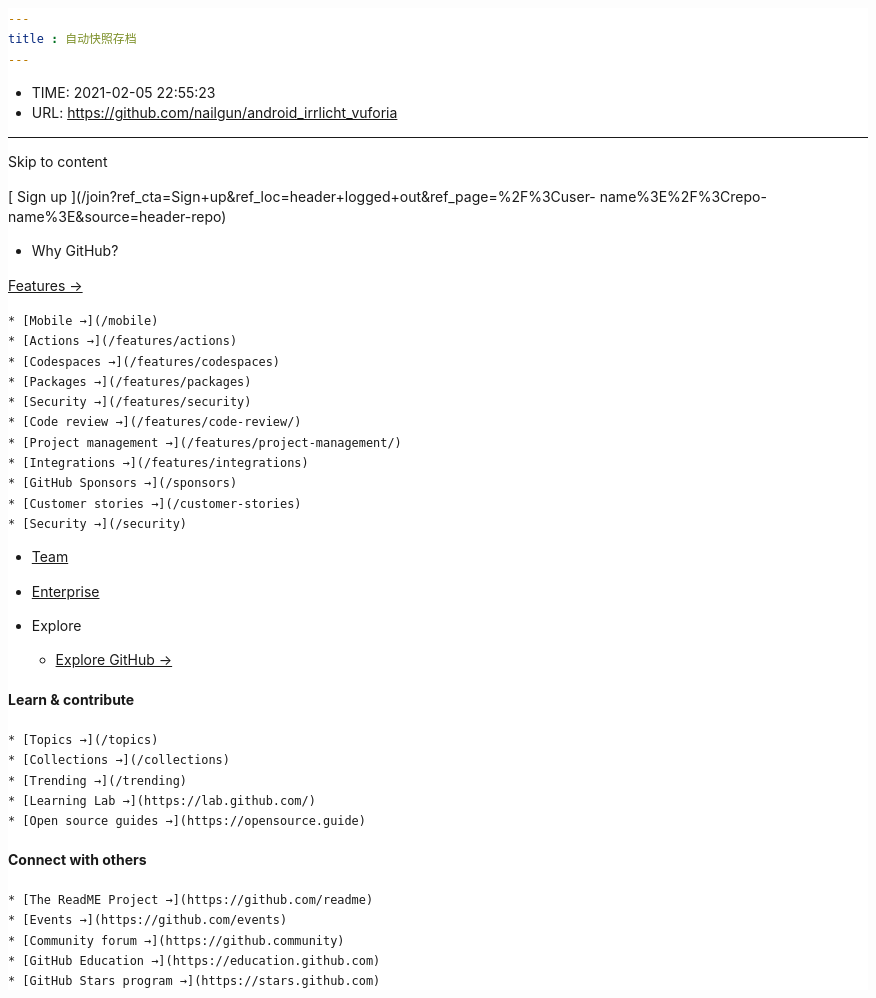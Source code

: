 ```yaml
---
title : 自动快照存档
---
```


* TIME: 2021-02-05 22:55:23
* URL: <https://github.com/nailgun/android_irrlicht_vuforia>

-----

Skip to content

[ ](https://github.com/)

[ Sign up
](/join?ref_cta=Sign+up&ref_loc=header+logged+out&ref_page=%2F%3Cuser-
name%3E%2F%3Crepo-name%3E&source=header-repo)

  * Why GitHub? 

[Features →](/features)

    * [Mobile →](/mobile)
    * [Actions →](/features/actions)
    * [Codespaces →](/features/codespaces)
    * [Packages →](/features/packages)
    * [Security →](/features/security)
    * [Code review →](/features/code-review/)
    * [Project management →](/features/project-management/)
    * [Integrations →](/features/integrations)
    * [GitHub Sponsors →](/sponsors)
    * [Customer stories →](/customer-stories)
    * [Security →](/security)

  * [Team](/team)
  * [Enterprise](/enterprise)
  * Explore 

    * [Explore GitHub →](/explore)

#### Learn & contribute

    * [Topics →](/topics)
    * [Collections →](/collections)
    * [Trending →](/trending)
    * [Learning Lab →](https://lab.github.com/)
    * [Open source guides →](https://opensource.guide)

#### Connect with others

    * [The ReadME Project →](https://github.com/readme)
    * [Events →](https://github.com/events)
    * [Community forum →](https://github.community)
    * [GitHub Education →](https://education.github.com)
    * [GitHub Stars program →](https://stars.github.com)
